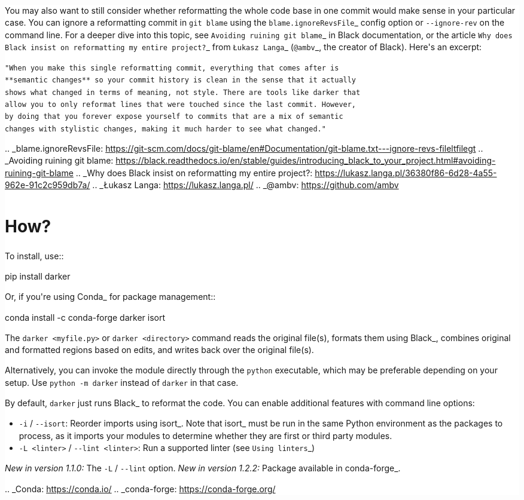 You may also want to still consider whether reformatting the whole code base in one
commit would make sense in your particular case. You can ignore a reformatting commit
in ``git blame`` using the `blame.ignoreRevsFile`_ config option or ``--ignore-rev`` on
the command line. For a deeper dive into this topic, see `Avoiding ruining git blame`_
in Black documentation, or the article
`Why does Black insist on reformatting my entire project?`_ from `Łukasz Langa`_
(`@ambv`_, the creator of Black). Here's an excerpt:

    "When you make this single reformatting commit, everything that comes after is
    **semantic changes** so your commit history is clean in the sense that it actually
    shows what changed in terms of meaning, not style. There are tools like darker that
    allow you to only reformat lines that were touched since the last commit. However,
    by doing that you forever expose yourself to commits that are a mix of semantic
    changes with stylistic changes, making it much harder to see what changed."

.. _blame.ignoreRevsFile: https://git-scm.com/docs/git-blame/en#Documentation/git-blame.txt---ignore-revs-fileltfilegt
.. _Avoiding ruining git blame: https://black.readthedocs.io/en/stable/guides/introducing_black_to_your_project.html#avoiding-ruining-git-blame
.. _Why does Black insist on reformatting my entire project?: https://lukasz.langa.pl/36380f86-6d28-4a55-962e-91c2c959db7a/
.. _Łukasz Langa: https://lukasz.langa.pl/
.. _@ambv: https://github.com/ambv

How?
====

To install, use::

  pip install darker

Or, if you're using Conda_ for package management::

  conda install -c conda-forge darker isort

The ``darker <myfile.py>`` or ``darker <directory>`` command
reads the original file(s),
formats them using Black_,
combines original and formatted regions based on edits,
and writes back over the original file(s).

Alternatively, you can invoke the module directly through the ``python`` executable,
which may be preferable depending on your setup.
Use ``python -m darker`` instead of ``darker`` in that case.

By default, ``darker`` just runs Black_ to reformat the code.
You can enable additional features with command line options:

- ``-i`` / ``--isort``: Reorder imports using isort_. Note that isort_ must be
  run in the same Python environment as the packages to process, as it imports
  your modules to determine whether they are first or third party modules.
- ``-L <linter>`` / ``--lint <linter>``: Run a supported linter (see `Using linters`_)

*New in version 1.1.0:* The ``-L`` / ``--lint`` option.
*New in version 1.2.2:* Package available in conda-forge_.

.. _Conda: https://conda.io/
.. _conda-forge: https://conda-forge.org/
